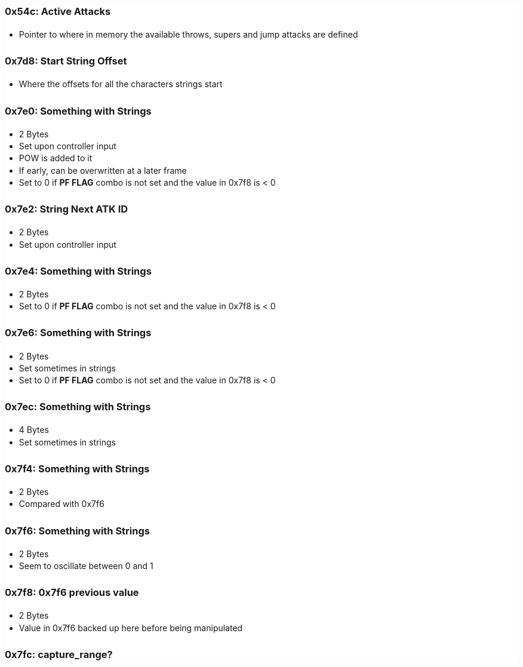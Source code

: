 ### 0x54c: **Active Attacks**

  - Pointer to where in memory the available throws, supers and jump attacks are defined

### 0x7d8: **Start String Offset**

  - Where the offsets for all the characters strings start

### 0x7e0: **Something with Strings**

  - 2 Bytes
  - Set upon controller input
  - POW is added to it
  - If early, can be overwritten at a later frame
  - Set to 0 if **PF FLAG** combo is not set and the value in 0x7f8 is < 0

### 0x7e2: **String Next ATK ID**

  - 2 Bytes
  - Set upon controller input

### 0x7e4: **Something with Strings**

  - 2 Bytes
  - Set to 0 if **PF FLAG** combo is not set and the value in 0x7f8 is < 0

### 0x7e6: **Something with Strings**

  - 2 Bytes
  - Set sometimes in strings
  - Set to 0 if **PF FLAG** combo is not set and the value in 0x7f8 is < 0

### 0x7ec: **Something with Strings**

  - 4 Bytes
  - Set sometimes in strings

### 0x7f4: **Something with Strings**

  - 2 Bytes
  - Compared with 0x7f6

### 0x7f6: **Something with Strings**
  
  - 2 Bytes
  - Seem to oscillate between 0 and 1

### 0x7f8: **0x7f6 previous value**

  - 2 Bytes
  - Value in 0x7f6 backed up here before being manipulated

### 0x7fc: **capture\_range?**
  
